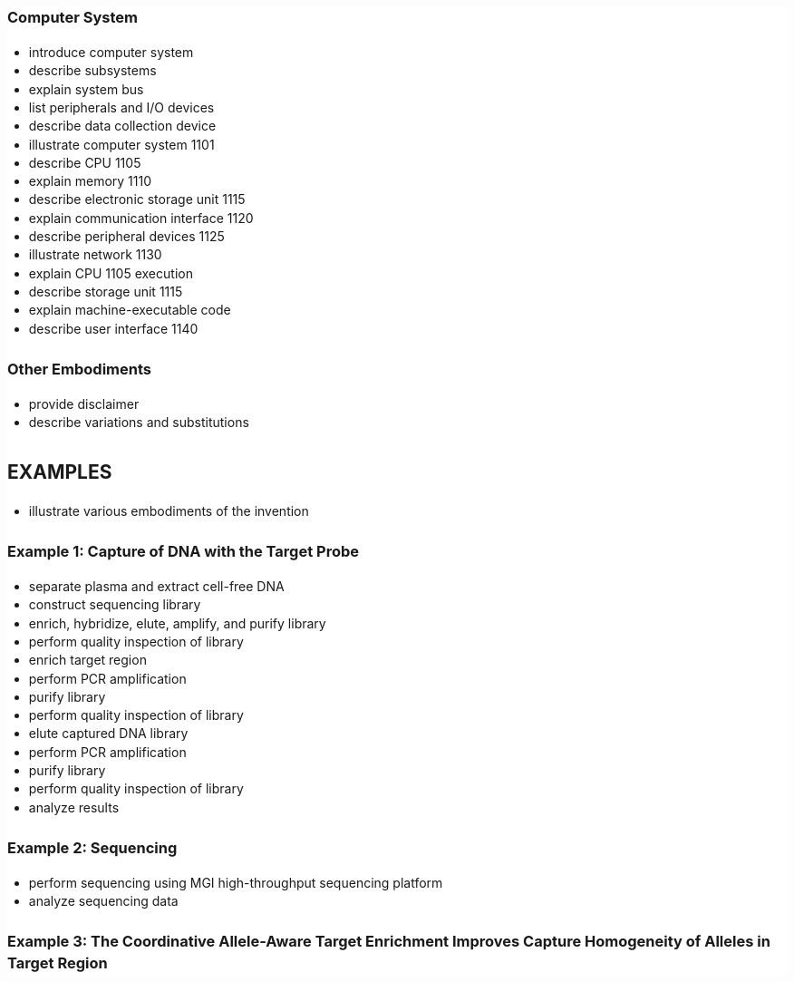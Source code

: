 ### Computer System

- introduce computer system
- describe subsystems
- explain system bus
- list peripherals and I/O devices
- describe data collection device
- illustrate computer system 1101
- describe CPU 1105
- explain memory 1110
- describe electronic storage unit 1115
- explain communication interface 1120
- describe peripheral devices 1125
- illustrate network 1130
- explain CPU 1105 execution
- describe storage unit 1115
- explain machine-executable code
- describe user interface 1140

### Other Embodiments

- provide disclaimer
- describe variations and substitutions

## EXAMPLES

- illustrate various embodiments of the invention

### Example 1: Capture of DNA with the Target Probe

- separate plasma and extract cell-free DNA
- construct sequencing library
- enrich, hybridize, elute, amplify, and purify library
- perform quality inspection of library
- enrich target region
- perform PCR amplification
- purify library
- perform quality inspection of library
- elute captured DNA library
- perform PCR amplification
- purify library
- perform quality inspection of library
- analyze results

### Example 2: Sequencing

- perform sequencing using MGI high-throughput sequencing platform
- analyze sequencing data

### Example 3: The Coordinative Allele-Aware Target Enrichment Improves Capture Homogeneity of Alleles in Target Region
